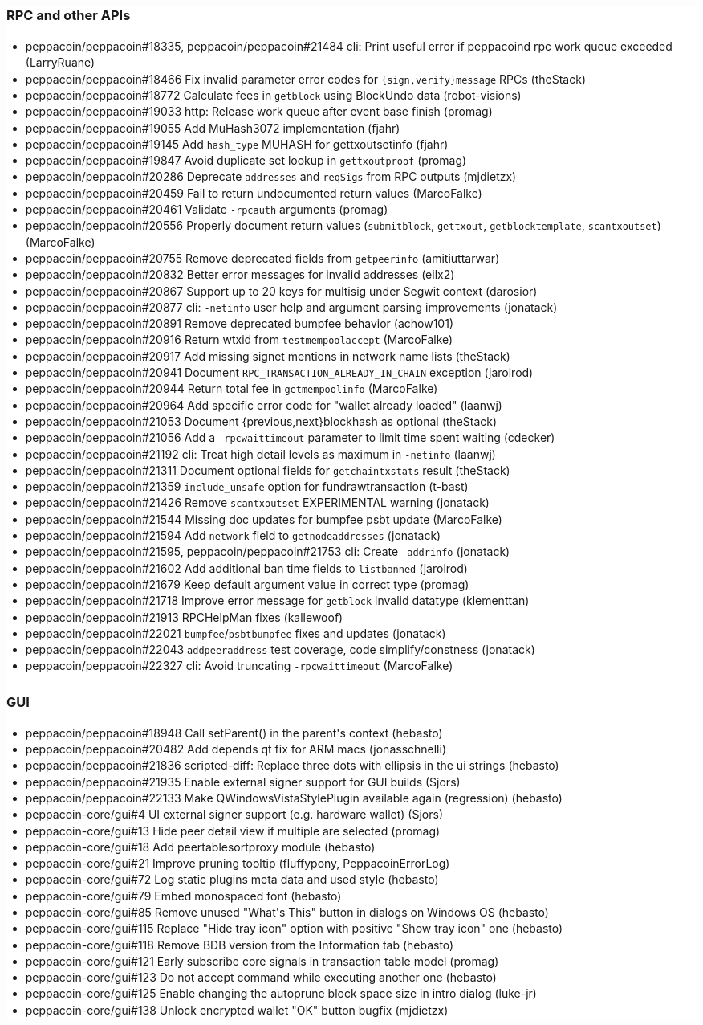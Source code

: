 ### RPC and other APIs
- peppacoin/peppacoin#18335, peppacoin/peppacoin#21484 cli: Print useful error if peppacoind rpc work queue exceeded (LarryRuane)
- peppacoin/peppacoin#18466 Fix invalid parameter error codes for `{sign,verify}message` RPCs (theStack)
- peppacoin/peppacoin#18772 Calculate fees in `getblock` using BlockUndo data (robot-visions)
- peppacoin/peppacoin#19033 http: Release work queue after event base finish (promag)
- peppacoin/peppacoin#19055 Add MuHash3072 implementation (fjahr)
- peppacoin/peppacoin#19145 Add `hash_type` MUHASH for gettxoutsetinfo (fjahr)
- peppacoin/peppacoin#19847 Avoid duplicate set lookup in `gettxoutproof` (promag)
- peppacoin/peppacoin#20286 Deprecate `addresses` and `reqSigs` from RPC outputs (mjdietzx)
- peppacoin/peppacoin#20459 Fail to return undocumented return values (MarcoFalke)
- peppacoin/peppacoin#20461 Validate `-rpcauth` arguments (promag)
- peppacoin/peppacoin#20556 Properly document return values (`submitblock`, `gettxout`, `getblocktemplate`, `scantxoutset`) (MarcoFalke)
- peppacoin/peppacoin#20755 Remove deprecated fields from `getpeerinfo` (amitiuttarwar)
- peppacoin/peppacoin#20832 Better error messages for invalid addresses (eilx2)
- peppacoin/peppacoin#20867 Support up to 20 keys for multisig under Segwit context (darosior)
- peppacoin/peppacoin#20877 cli: `-netinfo` user help and argument parsing improvements (jonatack)
- peppacoin/peppacoin#20891 Remove deprecated bumpfee behavior (achow101)
- peppacoin/peppacoin#20916 Return wtxid from `testmempoolaccept` (MarcoFalke)
- peppacoin/peppacoin#20917 Add missing signet mentions in network name lists (theStack)
- peppacoin/peppacoin#20941 Document `RPC_TRANSACTION_ALREADY_IN_CHAIN` exception (jarolrod)
- peppacoin/peppacoin#20944 Return total fee in `getmempoolinfo` (MarcoFalke)
- peppacoin/peppacoin#20964 Add specific error code for "wallet already loaded" (laanwj)
- peppacoin/peppacoin#21053 Document {previous,next}blockhash as optional (theStack)
- peppacoin/peppacoin#21056 Add a `-rpcwaittimeout` parameter to limit time spent waiting (cdecker)
- peppacoin/peppacoin#21192 cli: Treat high detail levels as maximum in `-netinfo` (laanwj)
- peppacoin/peppacoin#21311 Document optional fields for `getchaintxstats` result (theStack)
- peppacoin/peppacoin#21359 `include_unsafe` option for fundrawtransaction (t-bast)
- peppacoin/peppacoin#21426 Remove `scantxoutset` EXPERIMENTAL warning (jonatack)
- peppacoin/peppacoin#21544 Missing doc updates for bumpfee psbt update (MarcoFalke)
- peppacoin/peppacoin#21594 Add `network` field to `getnodeaddresses` (jonatack)
- peppacoin/peppacoin#21595, peppacoin/peppacoin#21753 cli: Create `-addrinfo` (jonatack)
- peppacoin/peppacoin#21602 Add additional ban time fields to `listbanned` (jarolrod)
- peppacoin/peppacoin#21679 Keep default argument value in correct type (promag)
- peppacoin/peppacoin#21718 Improve error message for `getblock` invalid datatype (klementtan)
- peppacoin/peppacoin#21913 RPCHelpMan fixes (kallewoof)
- peppacoin/peppacoin#22021 `bumpfee`/`psbtbumpfee` fixes and updates (jonatack)
- peppacoin/peppacoin#22043 `addpeeraddress` test coverage, code simplify/constness (jonatack)
- peppacoin/peppacoin#22327 cli: Avoid truncating `-rpcwaittimeout` (MarcoFalke)

### GUI
- peppacoin/peppacoin#18948 Call setParent() in the parent's context (hebasto)
- peppacoin/peppacoin#20482 Add depends qt fix for ARM macs (jonasschnelli)
- peppacoin/peppacoin#21836 scripted-diff: Replace three dots with ellipsis in the ui strings (hebasto)
- peppacoin/peppacoin#21935 Enable external signer support for GUI builds (Sjors)
- peppacoin/peppacoin#22133 Make QWindowsVistaStylePlugin available again (regression) (hebasto)
- peppacoin-core/gui#4 UI external signer support (e.g. hardware wallet) (Sjors)
- peppacoin-core/gui#13 Hide peer detail view if multiple are selected (promag)
- peppacoin-core/gui#18 Add peertablesortproxy module (hebasto)
- peppacoin-core/gui#21 Improve pruning tooltip (fluffypony, PeppacoinErrorLog)
- peppacoin-core/gui#72 Log static plugins meta data and used style (hebasto)
- peppacoin-core/gui#79 Embed monospaced font (hebasto)
- peppacoin-core/gui#85 Remove unused "What's This" button in dialogs on Windows OS (hebasto)
- peppacoin-core/gui#115 Replace "Hide tray icon" option with positive "Show tray icon" one (hebasto)
- peppacoin-core/gui#118 Remove BDB version from the Information tab (hebasto)
- peppacoin-core/gui#121 Early subscribe core signals in transaction table model (promag)
- peppacoin-core/gui#123 Do not accept command while executing another one (hebasto)
- peppacoin-core/gui#125 Enable changing the autoprune block space size in intro dialog (luke-jr)
- peppacoin-core/gui#138 Unlock encrypted wallet "OK" button bugfix (mjdietzx)
